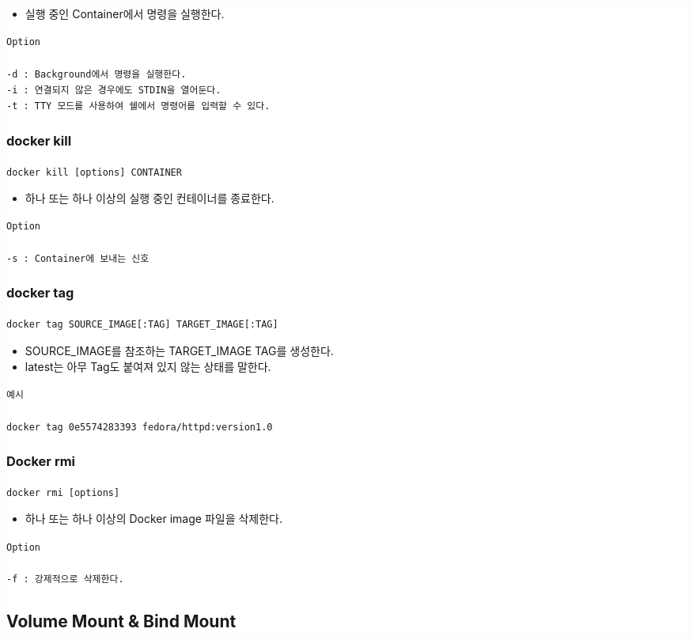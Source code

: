 - 실행 중인 Container에서 명령을 실행한다.

```docker
Option

-d : Background에서 명령을 실행한다. 
-i : 연결되지 않은 경우에도 STDIN을 열어둔다. 
-t : TTY 모드를 사용하여 쉘에서 명령어를 입력할 수 있다.
```

### docker kill

```docker
docker kill [options] CONTAINER
```

- 하나 또는 하나 이상의 실행 중인 컨테이너를 종료한다.

```docker
Option 

-s : Container에 보내는 신호 
```

### docker tag

```docker
docker tag SOURCE_IMAGE[:TAG] TARGET_IMAGE[:TAG]
```

- SOURCE_IMAGE를 참조하는 TARGET_IMAGE TAG를 생성한다.
- latest는 아무 Tag도 붙여져 있지 않는 상태를 말한다.

```docker
예시 

docker tag 0e5574283393 fedora/httpd:version1.0
```

### Docker rmi

```docker
docker rmi [options]
```

- 하나 또는 하나 이상의 Docker image 파일을 삭제한다.

```docker
Option

-f : 강제적으로 삭제한다.
```

## Volume Mount & Bind Mount
